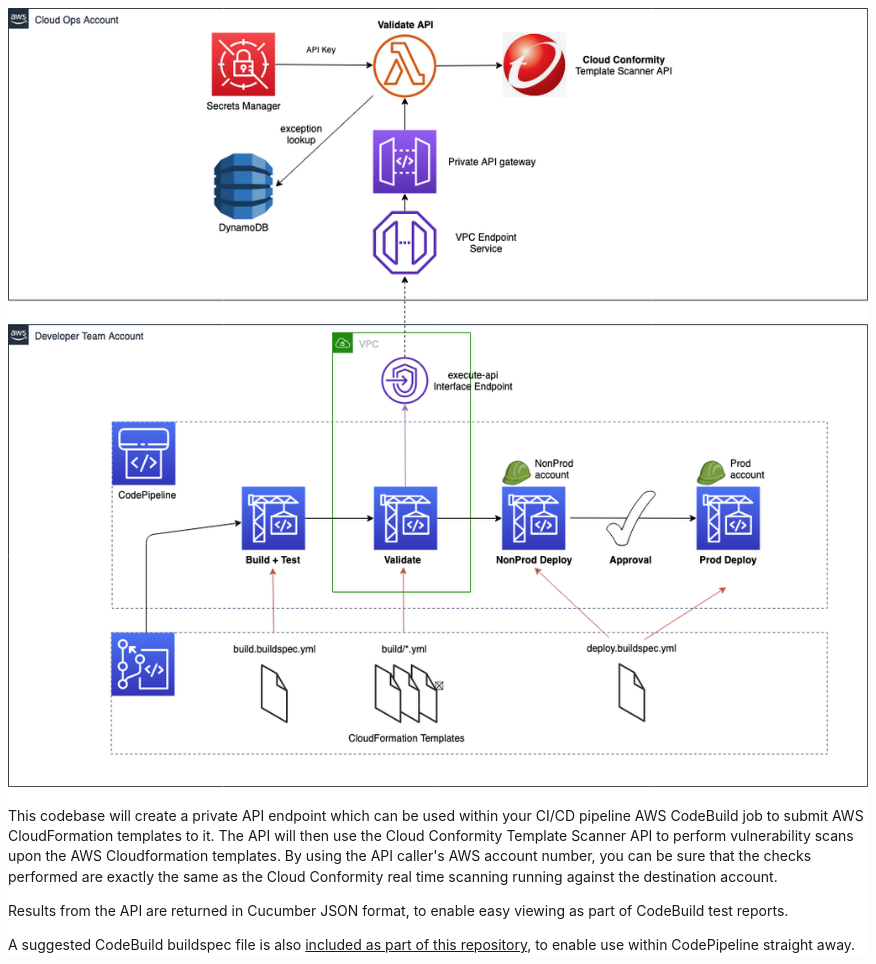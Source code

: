 ![CodePipeline example](./docs/CodePipelineExample.png)


This codebase will create a private API endpoint which can be used within your CI/CD pipeline AWS CodeBuild job to submit AWS CloudFormation templates to it. The API will then use the Cloud Conformity Template Scanner API to perform vulnerability scans upon the AWS Cloudformation templates. By using the API caller's AWS account number, you can be sure that the checks performed are exactly the same as the Cloud Conformity real time scanning running against the destination account. 

Results from the API are returned in Cucumber JSON format, to enable easy viewing as part of CodeBuild test reports. 

A suggested CodeBuild buildspec file is also [included as part of this repository](./validate.buildspec.yml), to enable use within CodePipeline straight away.
